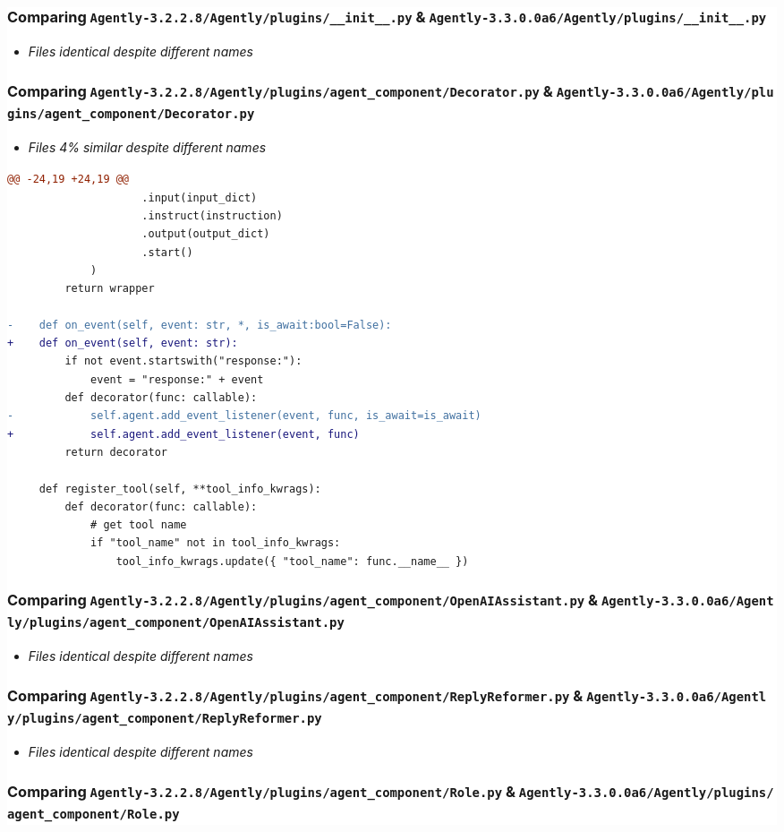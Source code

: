 ### Comparing `Agently-3.2.2.8/Agently/plugins/__init__.py` & `Agently-3.3.0.0a6/Agently/plugins/__init__.py`

 * *Files identical despite different names*

### Comparing `Agently-3.2.2.8/Agently/plugins/agent_component/Decorator.py` & `Agently-3.3.0.0a6/Agently/plugins/agent_component/Decorator.py`

 * *Files 4% similar despite different names*

```diff
@@ -24,19 +24,19 @@
                     .input(input_dict)
                     .instruct(instruction)
                     .output(output_dict)
                     .start()
             )
         return wrapper
 
-    def on_event(self, event: str, *, is_await:bool=False):
+    def on_event(self, event: str):
         if not event.startswith("response:"):
             event = "response:" + event
         def decorator(func: callable):
-            self.agent.add_event_listener(event, func, is_await=is_await)
+            self.agent.add_event_listener(event, func)
         return decorator
 
     def register_tool(self, **tool_info_kwrags):
         def decorator(func: callable):
             # get tool name
             if "tool_name" not in tool_info_kwrags:
                 tool_info_kwrags.update({ "tool_name": func.__name__ })
```

### Comparing `Agently-3.2.2.8/Agently/plugins/agent_component/OpenAIAssistant.py` & `Agently-3.3.0.0a6/Agently/plugins/agent_component/OpenAIAssistant.py`

 * *Files identical despite different names*

### Comparing `Agently-3.2.2.8/Agently/plugins/agent_component/ReplyReformer.py` & `Agently-3.3.0.0a6/Agently/plugins/agent_component/ReplyReformer.py`

 * *Files identical despite different names*

### Comparing `Agently-3.2.2.8/Agently/plugins/agent_component/Role.py` & `Agently-3.3.0.0a6/Agently/plugins/agent_component/Role.py`
